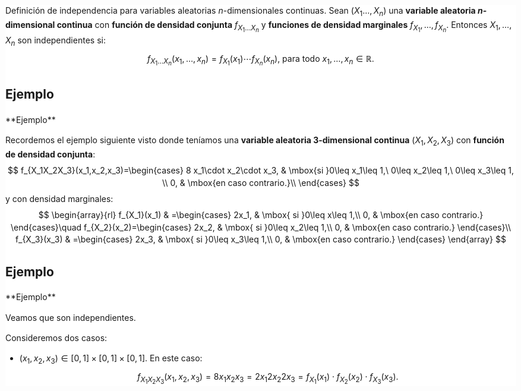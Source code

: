 <l class="definition">Definición de independencia para variables aleatorias $n$-dimensionales continuas. </l>
Sean $(X_1\ldots,X_n)$ una **variable aleatoria $n$-dimensional continua** con **función de densidad conjunta** $f_{X_1\ldots X_n}$ y **funciones de densidad marginales** $f_{X_1},\ldots,f_{X_n}$. Entonces $X_1,\ldots, X_n$ son independientes si:
$$
f_{X_1\ldots X_n}(x_1,\ldots,x_n)=f_{X_1}(x_1)\cdots f_{X_n}(x_n),\ \mbox{para todo $x_1,\ldots,x_n\in\mathbb{R}$.}
$$

## Ejemplo
<div class="example">
**Ejemplo**

Recordemos el ejemplo siguiente visto donde teníamos una **variable aleatoria $3$-dimensional continua** $(X_1,X_2,X_3)$ con **función de densidad conjunta**:
$$
f_{X_1X_2X_3}(x_1,x_2,x_3)=\begin{cases}
8 x_1\cdot x_2\cdot x_3, & \mbox{si }0\leq x_1\leq 1,\ 0\leq x_2\leq 1,\ 0\leq x_3\leq 1, \\
0, & \mbox{en caso contrario.}\\
\end{cases}
$$
y con densidad marginales:
$$
\begin{array}{rl}
f_{X_1}(x_1) & =\begin{cases}
2x_1, & \mbox{ si }0\leq x\leq 1,\\
0, & \mbox{en caso contrario.}
\end{cases}\quad f_{X_2}(x_2)=\begin{cases}
2x_2, & \mbox{ si }0\leq x_2\leq 1,\\
0, & \mbox{en caso contrario.}
\end{cases}\\ f_{X_3}(x_3) & =\begin{cases}
2x_3, & \mbox{ si }0\leq x_3\leq 1,\\
0, & \mbox{en caso contrario.}
\end{cases}
\end{array}
$$
</div>

## Ejemplo
<div class="example">
**Ejemplo**

Veamos que son independientes.

Consideremos dos casos:

* $(x_1,x_2,x_3)\in [0,1]\times [0,1]\times [0,1]$. En este caso:
$$
f_{X_1X_2X_3}(x_1,x_2,x_3) =8 x_1 x_2 x_3 =2 x_1 2 x_2 2 x_3=f_{X_1}(x_1)\cdot f_{X_2}(x_2)\cdot f_{X_3}(x_3).
$$
